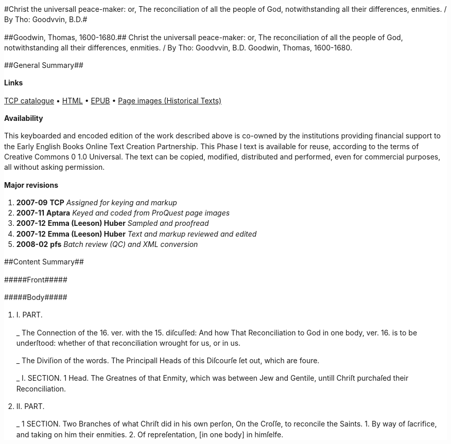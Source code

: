 #Christ the universall peace-maker: or, The reconciliation of all the people of God, notwithstanding all their differences, enmities. / By Tho: Goodvvin, B.D.#

##Goodwin, Thomas, 1600-1680.##
Christ the universall peace-maker: or, The reconciliation of all the people of God, notwithstanding all their differences, enmities. / By Tho: Goodvvin, B.D.
Goodwin, Thomas, 1600-1680.

##General Summary##

**Links**

[TCP catalogue](http://www.ota.ox.ac.uk/tcp/)  • 
[HTML](http://tei.it.ox.ac.uk/tcp/Texts-HTML/free/A85/A85431.html)  • 
[EPUB](http://tei.it.ox.ac.uk/tcp/Texts-EPUB/free/A85/A85431.epub) • 
[Page images (Historical Texts)](https://data.historicaltexts.jisc.ac.uk/view?pubId=eebo-99862651e&pageId=eebo-99862651e-114819-1)

**Availability**

This keyboarded and encoded edition of the
	       work described above is co-owned by the institutions
	       providing financial support to the Early English Books
	       Online Text Creation Partnership. This Phase I text is
	       available for reuse, according to the terms of Creative
	       Commons 0 1.0 Universal. The text can be copied,
	       modified, distributed and performed, even for
	       commercial purposes, all without asking permission.

**Major revisions**

1. __2007-09__ __TCP__ *Assigned for keying and markup*
1. __2007-11__ __Aptara__ *Keyed and coded from ProQuest page images*
1. __2007-12__ __Emma (Leeson) Huber__ *Sampled and proofread*
1. __2007-12__ __Emma (Leeson) Huber__ *Text and markup reviewed and edited*
1. __2008-02__ __pfs__ *Batch review (QC) and XML conversion*

##Content Summary##

#####Front#####

#####Body#####

1. I. PART.

    _ The Connection of the 16. ver. with the 15. diſcuſſed: And
how That Reconciliation to God in one body, ver. 16. is to
be underſtood: whether of that reconciliation wrought for
us, or in us.

    _ The Diviſion of the words. The Principall Heads of this
Diſcourſe ſet out, which are foure.

    _ I. SECTION. 1 Head. The Greatnes of that Enmity, which was between
Jew and Gentile, untill Chriſt purchaſed their Reconciliation.

1. II. PART.

    _ 1 SECTION. Two Branches of what Chriſt did in his own perſon, On the
Croſſe, to reconcile the Saints. 1. By way of ſacrifice,
and taking on him their enmities. 2. Of repreſentation, [in
one body] in himſelfe.
